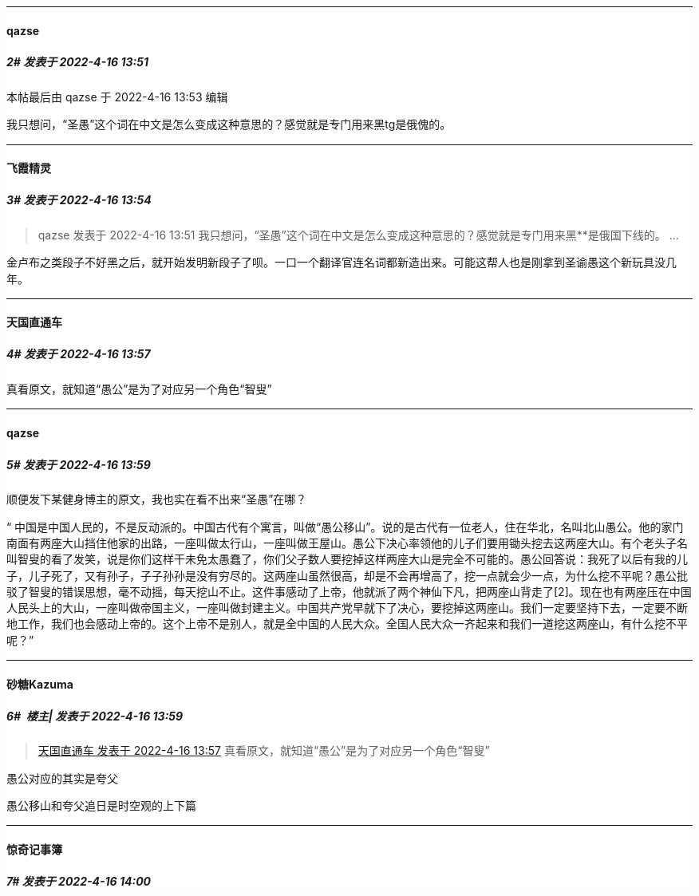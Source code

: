 *****

####  qazse  
##### 2#       发表于 2022-4-16 13:51

 本帖最后由 qazse 于 2022-4-16 13:53 编辑 

我只想问，“圣愚”这个词在中文是怎么变成这种意思的？感觉就是专门用来黑tg是俄傀的。

*****

####  飞霞精灵  
##### 3#       发表于 2022-4-16 13:54

<blockquote>qazse 发表于 2022-4-16 13:51
我只想问，“圣愚”这个词在中文是怎么变成这种意思的？感觉就是专门用来黑**是俄国下线的。 ...</blockquote>
金卢布之类段子不好黑之后，就开始发明新段子了呗。一口一个翻译官连名词都新造出来。可能这帮人也是刚拿到圣谕愚这个新玩具没几年。

*****

####  天国直通车  
##### 4#       发表于 2022-4-16 13:57

真看原文，就知道“愚公”是为了对应另一个角色“智叟”

*****

####  qazse  
##### 5#       发表于 2022-4-16 13:59

顺便发下某健身博主的原文，我也实在看不出来“圣愚”在哪？

“ 中国是中国人民的，不是反动派的。中国古代有个寓言，叫做“愚公移山”。说的是古代有一位老人，住在华北，名叫北山愚公。他的家门南面有两座大山挡住他家的出路，一座叫做太行山，一座叫做王屋山。愚公下决心率领他的儿子们要用锄头挖去这两座大山。有个老头子名叫智叟的看了发笑，说是你们这样干未免太愚蠢了，你们父子数人要挖掉这样两座大山是完全不可能的。愚公回答说：我死了以后有我的儿子，儿子死了，又有孙子，子子孙孙是没有穷尽的。这两座山虽然很高，却是不会再增高了，挖一点就会少一点，为什么挖不平呢？愚公批驳了智叟的错误思想，毫不动摇，每天挖山不止。这件事感动了上帝，他就派了两个神仙下凡，把两座山背走了[2]。现在也有两座压在中国人民头上的大山，一座叫做帝国主义，一座叫做封建主义。中国共产党早就下了决心，要挖掉这两座山。我们一定要坚持下去，一定要不断地工作，我们也会感动上帝的。这个上帝不是别人，就是全中国的人民大众。全国人民大众一齐起来和我们一道挖这两座山，有什么挖不平呢？”

*****

####  砂糖Kazuma  
##### 6#         楼主| 发表于 2022-4-16 13:59

<blockquote><a href="httphttps://bbs.saraba1st.com/2b/forum.php?mod=redirect&amp;goto=findpost&amp;pid=55472920&amp;ptid=2064789" target="_blank">天国直通车 发表于 2022-4-16 13:57</a>
真看原文，就知道“愚公”是为了对应另一个角色“智叟”</blockquote>
愚公对应的其实是夸父

愚公移山和夸父追日是时空观的上下篇

*****

####  惊奇记事簿  
##### 7#       发表于 2022-4-16 14:00
